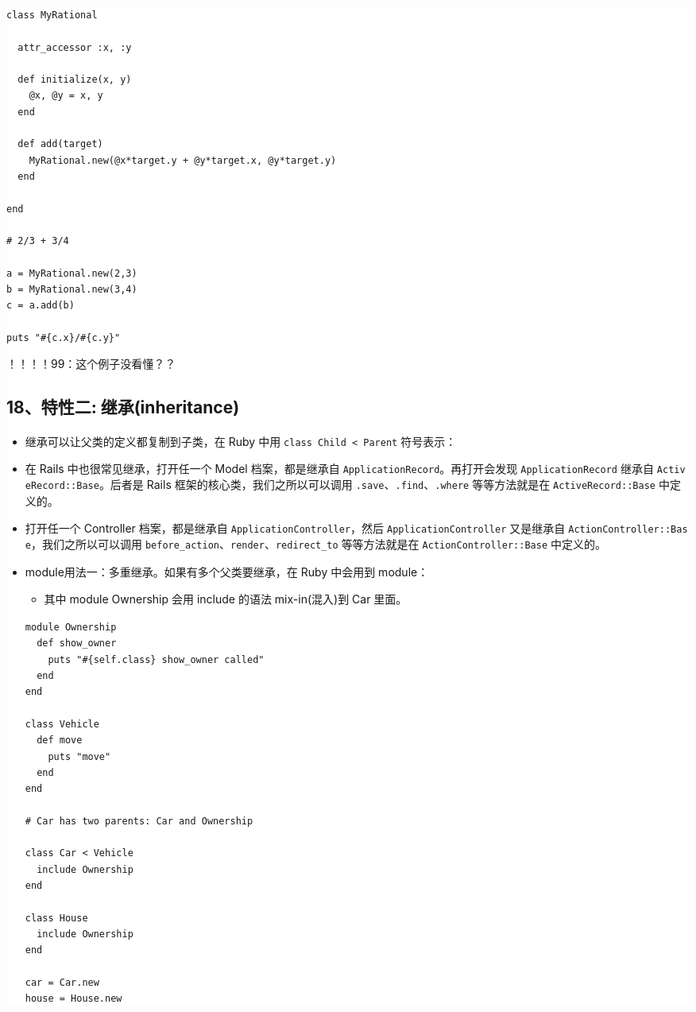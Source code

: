   ```
  class MyRational

    attr_accessor :x, :y

    def initialize(x, y)
      @x, @y = x, y
    end

    def add(target)
      MyRational.new(@x*target.y + @y*target.x, @y*target.y)
    end

  end

  # 2/3 + 3/4

  a = MyRational.new(2,3)
  b = MyRational.new(3,4)
  c = a.add(b)

  puts "#{c.x}/#{c.y}"

  ```

！！！！99：这个例子没看懂？？



## 18、特性二: 继承(inheritance)

* 继承可以让父类的定义都复制到子类，在 Ruby 中用 `class Child < Parent` 符号表示：
* 在 Rails 中也很常见继承，打开任一个 Model 档案，都是继承自 `ApplicationRecord`。再打开会发现 `ApplicationRecord` 继承自 `ActiveRecord::Base`。后者是 Rails 框架的核心类，我们之所以可以调用 `.save`、`.find`、`.where` 等等方法就是在 `ActiveRecord::Base` 中定义的。
* 打开任一个 Controller 档案，都是继承自 `ApplicationController`，然后 `ApplicationController` 又是继承自 `ActionController::Base`，我们之所以可以调用 `before_action`、`render`、`redirect_to` 等等方法就是在 `ActionController::Base` 中定义的。



* module用法一：多重继承。如果有多个父类要继承，在 Ruby 中会用到 module：

  * 其中 module Ownership 会用 include 的语法 mix-in(混入)到 Car 里面。

  ```
  module Ownership
    def show_owner
      puts "#{self.class} show_owner called"
    end
  end

  class Vehicle
    def move
      puts "move"
    end
  end

  # Car has two parents: Car and Ownership

  class Car < Vehicle
    include Ownership
  end

  class House
    include Ownership
  end

  car = Car.new
  house = House.new
  ```